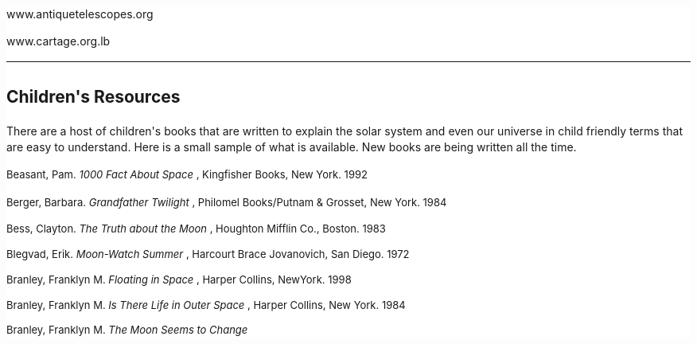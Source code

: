    </p>
   <p>
    www.antiquetelescopes.org
   </p>
   <p>
    www.cartage.org.lb
   </p>
</font>
 </p>
<hr/>
 <h2>
  Children's Resources
 </h2>
 <p>
  There are a host of children's books that are written to explain the solar system and even our universe in child friendly terms that are easy to understand. Here is a small sample of what is available. New books are being written all the time.
 </p>
<p>
  <font size="-1">
   Beasant, Pam.
   <i>
    1000 Fact About Space
   </i>
   , Kingfisher Books, New York. 1992
   <p>
    Berger, Barbara.
    <i>
     Grandfather Twilight
    </i>
    , Philomel Books/Putnam &amp; Grosset, New York. 1984
   </p>
   <p>
    Bess, Clayton.
    <i>
     The Truth about the Moon
    </i>
    , Houghton Mifflin Co., Boston. 1983
   </p>
   <p>
    Blegvad, Erik.
    <i>
     Moon-Watch Summer
    </i>
    , Harcourt Brace Jovanovich, San Diego. 1972
   </p>
   <p>
    Branley, Franklyn M.
    <i>
     Floating in Space
    </i>
    , Harper Collins, NewYork. 1998
   </p>
   <p>
    Branley, Franklyn M.
    <i>
     Is There Life in Outer Space
    </i>
    , Harper Collins, New York. 1984
   </p>
   <p>
    Branley, Franklyn M.
    <i>
     The Moon Seems to Change